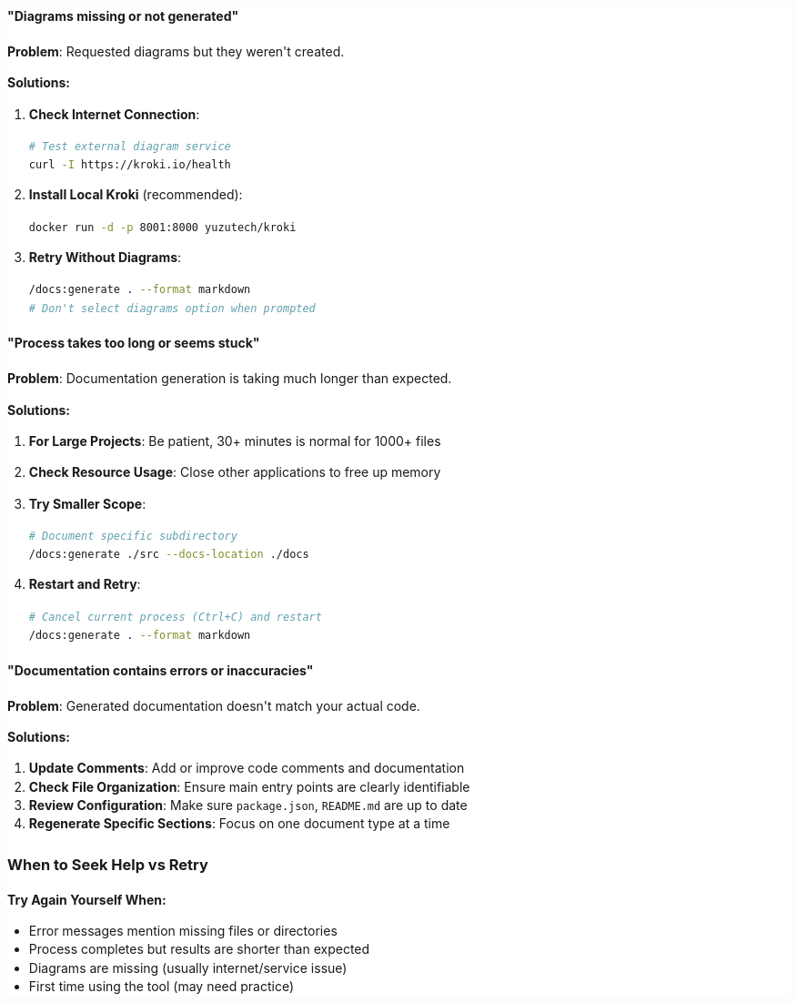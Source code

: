 #### "Diagrams missing or not generated"

**Problem**: Requested diagrams but they weren't created.

**Solutions:**
1. **Check Internet Connection**:
   ```bash
   # Test external diagram service
   curl -I https://kroki.io/health
   ```

2. **Install Local Kroki** (recommended):
   ```bash
   docker run -d -p 8001:8000 yuzutech/kroki
   ```

3. **Retry Without Diagrams**:
   ```bash
   /docs:generate . --format markdown
   # Don't select diagrams option when prompted
   ```

#### "Process takes too long or seems stuck"

**Problem**: Documentation generation is taking much longer than expected.

**Solutions:**
1. **For Large Projects**: Be patient, 30+ minutes is normal for 1000+ files
2. **Check Resource Usage**: Close other applications to free up memory
3. **Try Smaller Scope**:
   ```bash
   # Document specific subdirectory
   /docs:generate ./src --docs-location ./docs
   ```

4. **Restart and Retry**:
   ```bash
   # Cancel current process (Ctrl+C) and restart
   /docs:generate . --format markdown
   ```

#### "Documentation contains errors or inaccuracies"

**Problem**: Generated documentation doesn't match your actual code.

**Solutions:**
1. **Update Comments**: Add or improve code comments and documentation
2. **Check File Organization**: Ensure main entry points are clearly identifiable
3. **Review Configuration**: Make sure `package.json`, `README.md` are up to date
4. **Regenerate Specific Sections**: Focus on one document type at a time

### When to Seek Help vs Retry

**Try Again Yourself When:**
- Error messages mention missing files or directories
- Process completes but results are shorter than expected
- Diagrams are missing (usually internet/service issue)
- First time using the tool (may need practice)
